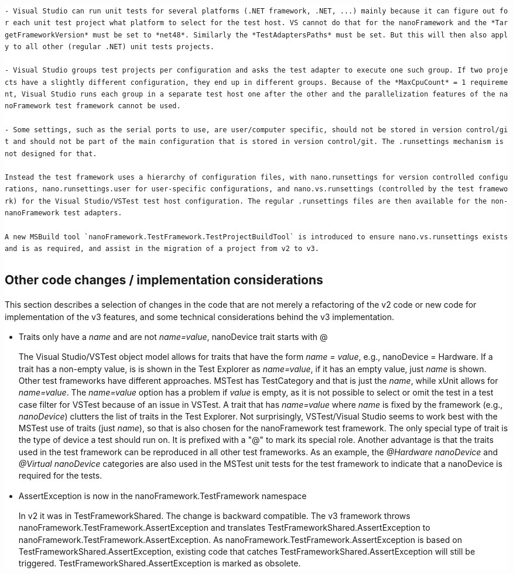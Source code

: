     - Visual Studio can run unit tests for several platforms (.NET framework, .NET, ...) mainly because it can figure out for each unit test project what platform to select for the test host. VS cannot do that for the nanoFramework and the *TargetFrameworkVersion* must be set to *net48*. Similarly the *TestAdaptersPaths* must be set. But this will then also apply to all other (regular .NET) unit tests projects.

    - Visual Studio groups test projects per configuration and asks the test adapter to execute one such group. If two projects have a slightly different configuration, they end up in different groups. Because of the *MaxCpuCount* = 1 requirement, Visual Studio runs each group in a separate test host one after the other and the parallelization features of the nanoFramework test framework cannot be used.

    - Some settings, such as the serial ports to use, are user/computer specific, should not be stored in version control/git and should not be part of the main configuration that is stored in version control/git. The .runsettings mechanism is not designed for that.

    Instead the test framework uses a hierarchy of configuration files, with nano.runsettings for version controlled configurations, nano.runsettings.user for user-specific configurations, and nano.vs.runsettings (controlled by the test framework) for the Visual Studio/VSTest test host configuration. The regular .runsettings files are then available for the non-nanoFramework test adapters.

    A new MSBuild tool `nanoFramework.TestFramework.TestProjectBuildTool` is introduced to ensure nano.vs.runsettings exists and is as required, and assist in the migration of a project from v2 to v3.

## Other code changes / implementation considerations

This section describes a selection of changes in the code that are not merely a refactoring of the v2 code or new code for implementation of the v3 features, and some technical considerations behind the v3 implementation.

- Traits only have a *name* and are not *name=value*, nanoDevice trait starts with @

    The Visual Studio/VSTest object model allows for traits that have the form *name = value*, e.g., nanoDevice = Hardware. If a trait has a non-empty value, is is shown in the Test Explorer as *name=value*, if it has an empty value, just *name* is shown. Other test frameworks have different approaches. MSTest has TestCategory and that is just the *name*, while xUnit allows for *name=value*. The *name=value* option has a problem if *value* is empty, as it is not possible to select or omit the test in a test case filter for VSTest because of an issue in VSTest. A trait that has *name=value* where *name* is fixed by the framework (e.g., *nanoDevice*) clutters the list of traits in the Test Explorer. Not surprisingly, VSTest/Visual Studio seems to work best with the MSTest use of traits (just *name*), so that is also chosen for the nanoFramework test framework. The only special type of trait is the type of device a test should run on. It is prefixed with a "@" to mark its special role. Another advantage is that the traits used in the test framework can be reproduced in all other test frameworks. As an example, the *@Hardware nanoDevice* and *@Virtual nanoDevice* categories are also used in the MSTest unit tests for the test framework to indicate that a nanoDevice is required for the tests.

- AssertException is now in the nanoFramework.TestFramework namespace

    In v2 it was in TestFrameworkShared. The change is backward compatible. The v3 framework throws nanoFramework.TestFramework.AssertException and translates TestFrameworkShared.AssertException to nanoFramework.TestFramework.AssertException. As nanoFramework.TestFramework.AssertException is based on TestFrameworkShared.AssertException, existing code that catches TestFrameworkShared.AssertException will still be triggered. TestFrameworkShared.AssertException is marked as obsolete.
